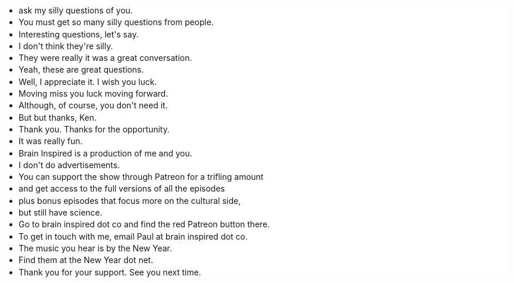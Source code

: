 *  ask my silly questions of you.
*  You must get so many silly questions from people.
*  Interesting questions, let's say.
*  I don't think they're silly.
*  They were really it was a great conversation.
*  Yeah, these are great questions.
*  Well, I appreciate it. I wish you luck.
*  Moving miss you luck moving forward.
*  Although, of course, you don't need it.
*  But but thanks, Ken.
*  Thank you. Thanks for the opportunity.
*  It was really fun.
*  Brain Inspired is a production of me and you.
*  I don't do advertisements.
*  You can support the show through Patreon for a trifling amount
*  and get access to the full versions of all the episodes
*  plus bonus episodes that focus more on the cultural side,
*  but still have science.
*  Go to brain inspired dot co and find the red Patreon button there.
*  To get in touch with me, email Paul at brain inspired dot co.
*  The music you hear is by the New Year.
*  Find them at the New Year dot net.
*  Thank you for your support. See you next time.
